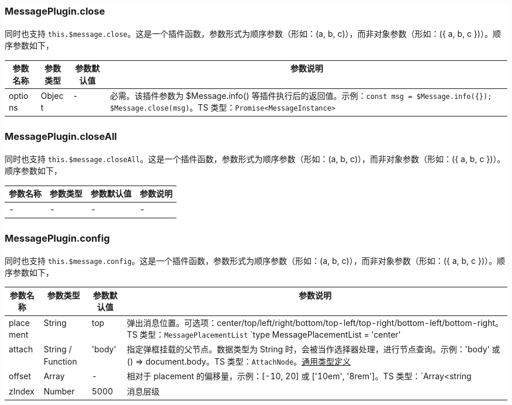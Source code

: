 ### MessagePlugin.close

同时也支持 `this.$message.close`。这是一个插件函数，参数形式为顺序参数（形如：(a, b, c)），而非对象参数（形如：({ a, b, c })）。顺序参数如下，

参数名称 | 参数类型 | 参数默认值 | 参数说明
-- | -- | -- | --
options | Object | - | 必需。该插件参数为 $Message.info() 等插件执行后的返回值。示例：`const msg = $Message.info({}); $Message.close(msg)`。TS 类型：`Promise<MessageInstance>`

### MessagePlugin.closeAll

同时也支持 `this.$message.closeAll`。这是一个插件函数，参数形式为顺序参数（形如：(a, b, c)），而非对象参数（形如：({ a, b, c })）。顺序参数如下，

参数名称 | 参数类型 | 参数默认值 | 参数说明
-- | -- | -- | --
\- | \- | - | \-

### MessagePlugin.config

同时也支持 `this.$message.config`。这是一个插件函数，参数形式为顺序参数（形如：(a, b, c)），而非对象参数（形如：({ a, b, c })）。顺序参数如下，

参数名称 | 参数类型 | 参数默认值 | 参数说明
-- | -- | -- | --
placement | String | top | 弹出消息位置。可选项：center/top/left/right/bottom/top-left/top-right/bottom-left/bottom-right。TS 类型：`MessagePlacementList` `type MessagePlacementList = 'center' | 'top' | 'left' | 'right' | 'bottom' | 'top-left' | 'top-right' | 'bottom-left' | 'bottom-right'`。[详细类型定义](https://github.com/Tencent/tdesign-vue/tree/develop/src/message/type.ts)
attach | String / Function | 'body' | 指定弹框挂载的父节点。数据类型为 String 时，会被当作选择器处理，进行节点查询。示例：'body' 或 () => document.body。TS 类型：`AttachNode`。[通用类型定义](https://github.com/Tencent/tdesign-vue/blob/develop/src/common.ts)
offset | Array | - | 相对于 placement 的偏移量，示例：[-10, 20] 或 ['10em', '8rem']。TS 类型：`Array<string | number>`
zIndex | Number | 5000 | 消息层级
